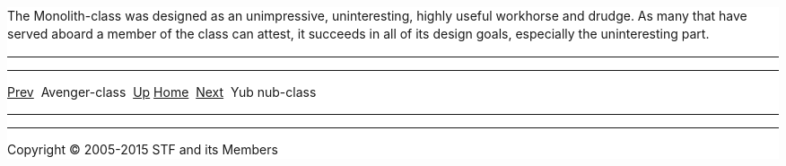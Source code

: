 The Monolith-class was designed as an unimpressive, uninteresting,
highly useful workhorse and drudge. As many that have served aboard a
member of the class can attest, it succeeds in all of its design goals,
especially the uninteresting part.

* * * * *

  ------------------------ ------------------------ ------------------------
  [Prev](avenger.html)     Avenger-class 
  [Up](spec-support.html)  [Home](../index.html)
   [Next](yub_nub.html)     Yub nub-class
  ------------------------ ------------------------ ------------------------

* * * * *

Copyright © 2005-2015 STF and its Members
